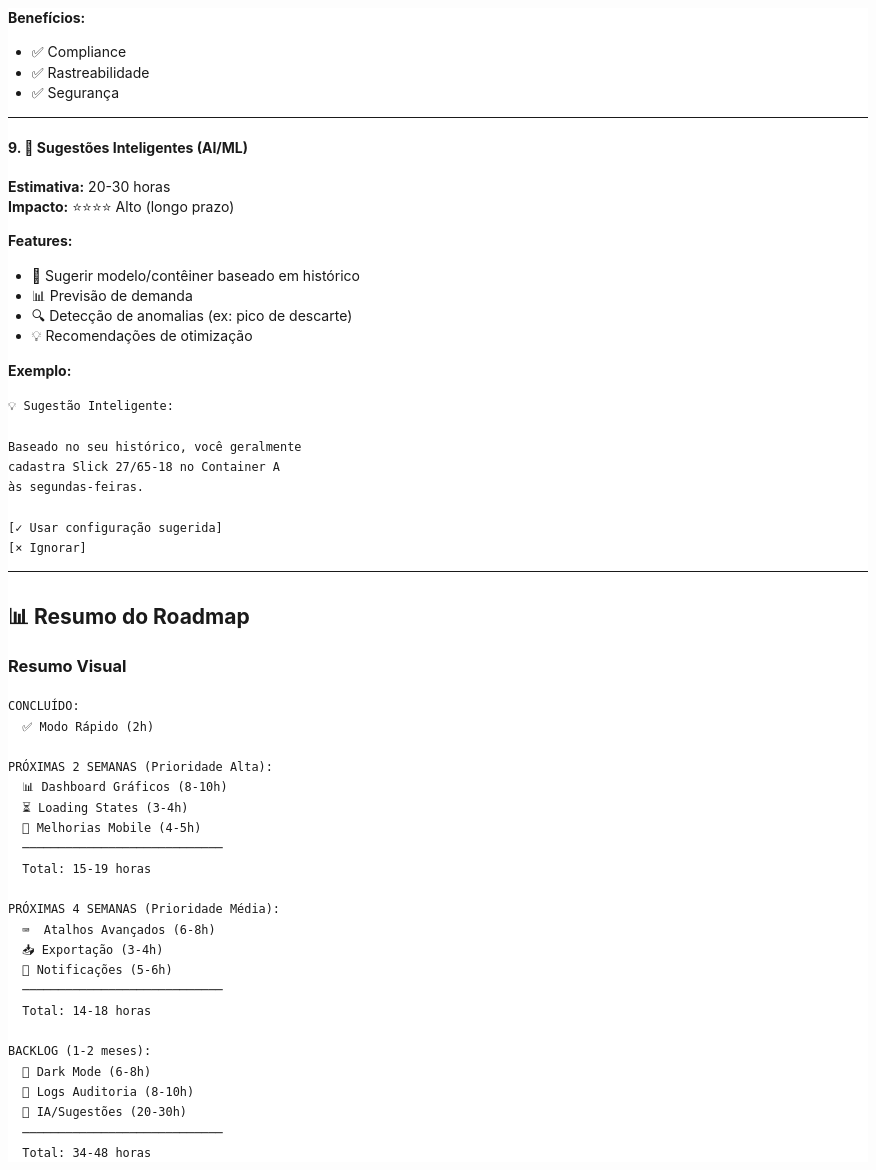 **Benefícios:**
- ✅ Compliance
- ✅ Rastreabilidade
- ✅ Segurança

---

#### 9. 🤖 Sugestões Inteligentes (AI/ML)
**Estimativa:** 20-30 horas  
**Impacto:** ⭐⭐⭐⭐ Alto (longo prazo)

**Features:**
- 🧠 Sugerir modelo/contêiner baseado em histórico
- 📊 Previsão de demanda
- 🔍 Detecção de anomalias (ex: pico de descarte)
- 💡 Recomendações de otimização

**Exemplo:**
```
💡 Sugestão Inteligente:

Baseado no seu histórico, você geralmente
cadastra Slick 27/65-18 no Container A
às segundas-feiras.

[✓ Usar configuração sugerida]
[× Ignorar]
```

---

## 📊 Resumo do Roadmap

### Resumo Visual

```
CONCLUÍDO:
  ✅ Modo Rápido (2h)

PRÓXIMAS 2 SEMANAS (Prioridade Alta):
  📊 Dashboard Gráficos (8-10h)
  ⏳ Loading States (3-4h)
  📱 Melhorias Mobile (4-5h)
  ────────────────────────────
  Total: 15-19 horas

PRÓXIMAS 4 SEMANAS (Prioridade Média):
  ⌨️  Atalhos Avançados (6-8h)
  📥 Exportação (3-4h)
  🔔 Notificações (5-6h)
  ────────────────────────────
  Total: 14-18 horas

BACKLOG (1-2 meses):
  🌙 Dark Mode (6-8h)
  👥 Logs Auditoria (8-10h)
  🤖 IA/Sugestões (20-30h)
  ────────────────────────────
  Total: 34-48 horas
```
